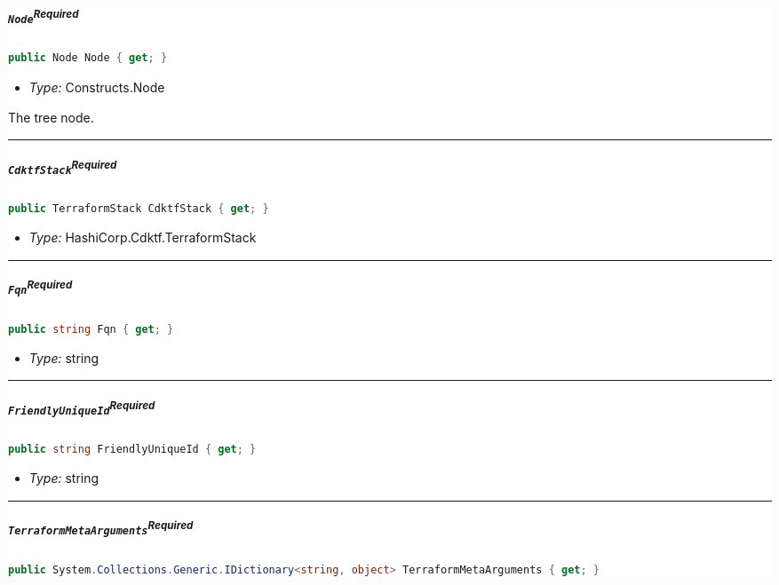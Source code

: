 
##### `Node`<sup>Required</sup> <a name="Node" id="@cdktf/provider-cloudflare.dataCloudflareByoIpPrefix.DataCloudflareByoIpPrefix.property.node"></a>

```csharp
public Node Node { get; }
```

- *Type:* Constructs.Node

The tree node.

---

##### `CdktfStack`<sup>Required</sup> <a name="CdktfStack" id="@cdktf/provider-cloudflare.dataCloudflareByoIpPrefix.DataCloudflareByoIpPrefix.property.cdktfStack"></a>

```csharp
public TerraformStack CdktfStack { get; }
```

- *Type:* HashiCorp.Cdktf.TerraformStack

---

##### `Fqn`<sup>Required</sup> <a name="Fqn" id="@cdktf/provider-cloudflare.dataCloudflareByoIpPrefix.DataCloudflareByoIpPrefix.property.fqn"></a>

```csharp
public string Fqn { get; }
```

- *Type:* string

---

##### `FriendlyUniqueId`<sup>Required</sup> <a name="FriendlyUniqueId" id="@cdktf/provider-cloudflare.dataCloudflareByoIpPrefix.DataCloudflareByoIpPrefix.property.friendlyUniqueId"></a>

```csharp
public string FriendlyUniqueId { get; }
```

- *Type:* string

---

##### `TerraformMetaArguments`<sup>Required</sup> <a name="TerraformMetaArguments" id="@cdktf/provider-cloudflare.dataCloudflareByoIpPrefix.DataCloudflareByoIpPrefix.property.terraformMetaArguments"></a>

```csharp
public System.Collections.Generic.IDictionary<string, object> TerraformMetaArguments { get; }
```

